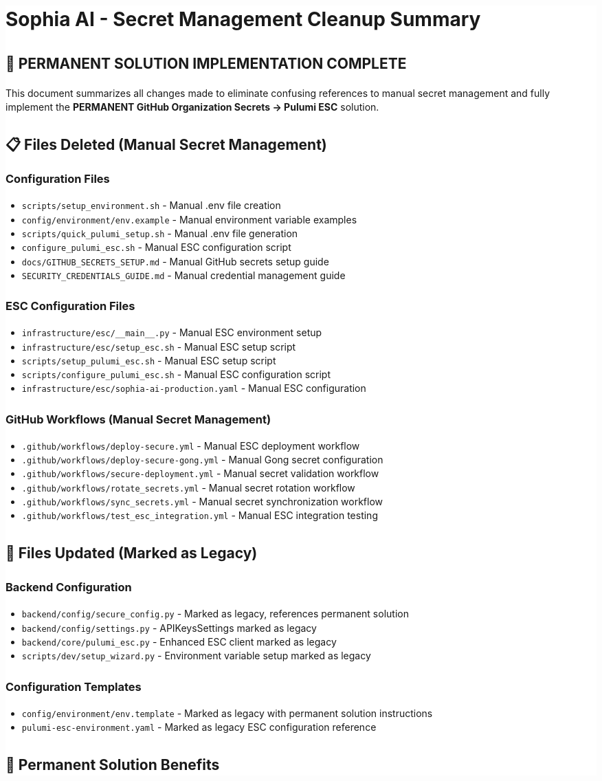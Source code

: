 # Sophia AI - Secret Management Cleanup Summary

## 🔐 PERMANENT SOLUTION IMPLEMENTATION COMPLETE

This document summarizes all changes made to eliminate confusing references to manual secret management and fully implement the **PERMANENT GitHub Organization Secrets → Pulumi ESC** solution.

## 📋 Files Deleted (Manual Secret Management)

### Configuration Files
- `scripts/setup_environment.sh` - Manual .env file creation
- `config/environment/env.example` - Manual environment variable examples
- `scripts/quick_pulumi_setup.sh` - Manual .env file generation
- `configure_pulumi_esc.sh` - Manual ESC configuration script
- `docs/GITHUB_SECRETS_SETUP.md` - Manual GitHub secrets setup guide
- `SECURITY_CREDENTIALS_GUIDE.md` - Manual credential management guide

### ESC Configuration Files
- `infrastructure/esc/__main__.py` - Manual ESC environment setup
- `infrastructure/esc/setup_esc.sh` - Manual ESC setup script
- `scripts/setup_pulumi_esc.sh` - Manual ESC setup script
- `scripts/configure_pulumi_esc.sh` - Manual ESC configuration script
- `infrastructure/esc/sophia-ai-production.yaml` - Manual ESC configuration

### GitHub Workflows (Manual Secret Management)
- `.github/workflows/deploy-secure.yml` - Manual ESC deployment workflow
- `.github/workflows/deploy-secure-gong.yml` - Manual Gong secret configuration
- `.github/workflows/secure-deployment.yml` - Manual secret validation workflow
- `.github/workflows/rotate_secrets.yml` - Manual secret rotation workflow
- `.github/workflows/sync_secrets.yml` - Manual secret synchronization workflow
- `.github/workflows/test_esc_integration.yml` - Manual ESC integration testing

## 📝 Files Updated (Marked as Legacy)

### Backend Configuration
- `backend/config/secure_config.py` - Marked as legacy, references permanent solution
- `backend/config/settings.py` - APIKeysSettings marked as legacy
- `backend/core/pulumi_esc.py` - Enhanced ESC client marked as legacy
- `scripts/dev/setup_wizard.py` - Environment variable setup marked as legacy

### Configuration Templates
- `config/environment/env.template` - Marked as legacy with permanent solution instructions
- `pulumi-esc-environment.yaml` - Marked as legacy ESC configuration reference

## 🎯 Permanent Solution Benefits
